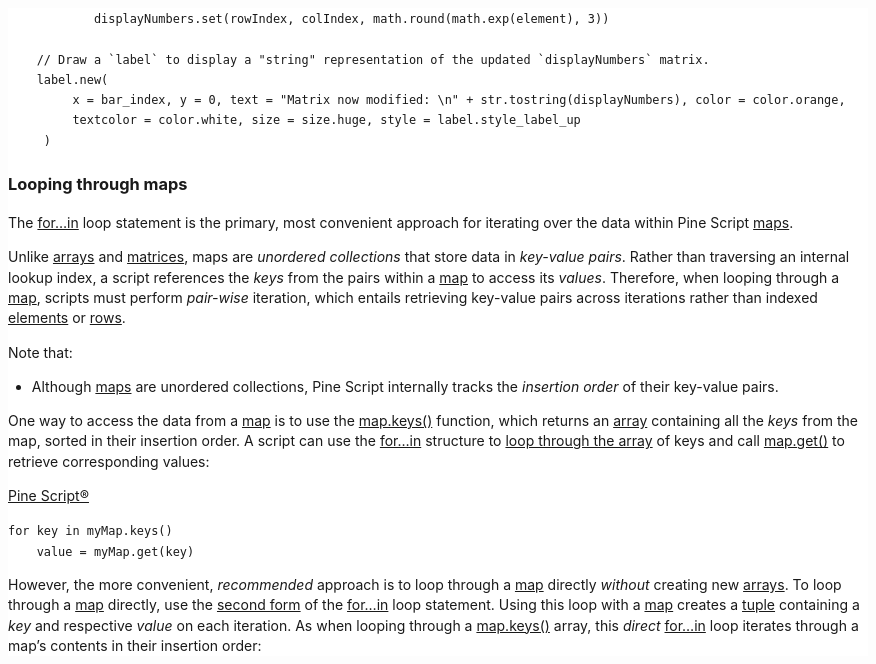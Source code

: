 ```pine
            displayNumbers.set(rowIndex, colIndex, math.round(math.exp(element), 3))

    // Draw a `label` to display a "string" representation of the updated `displayNumbers` matrix. 
    label.new( 
         x = bar_index, y = 0, text = "Matrix now modified: \n" + str.tostring(displayNumbers), color = color.orange, 
         textcolor = color.white, size = size.huge, style = label.style_label_up 
     )
```

### Looping through maps

The [for…in](https://www.tradingview.com/pine-script-reference/v6/#kw_for...in) loop statement is the primary, most convenient approach for iterating over the data within Pine Script [maps](https://www.tradingview.com/pine-script-docs/language/maps/).

Unlike [arrays](https://www.tradingview.com/pine-script-docs/language/arrays/) and [matrices](https://www.tradingview.com/pine-script-docs/language/matrices/), maps are *unordered collections* that store data in *key-value pairs*. Rather than traversing an internal lookup index, a script references the *keys* from the pairs within a [map](https://www.tradingview.com/pine-script-reference/v6/#type_map) to access its *values*. Therefore, when looping through a [map](https://www.tradingview.com/pine-script-reference/v6/#type_map), scripts must perform *pair-wise* iteration, which entails retrieving key-value pairs across iterations rather than indexed [elements](https://www.tradingview.com/pine-script-docs/language/loops/#looping-through-arrays) or [rows](https://www.tradingview.com/pine-script-docs/language/loops/#looping-through-matrices).

Note that:

-   Although [maps](https://www.tradingview.com/pine-script-docs/language/maps/) are unordered collections, Pine Script internally tracks the *insertion order* of their key-value pairs.

One way to access the data from a [map](https://www.tradingview.com/pine-script-reference/v6/#type_map) is to use the [map.keys()](https://www.tradingview.com/pine-script-reference/v6/#fun_map.keys) function, which returns an [array](https://www.tradingview.com/pine-script-reference/v6/#type_array) containing all the *keys* from the map, sorted in their insertion order. A script can use the [for…in](https://www.tradingview.com/pine-script-reference/v6/#kw_for...in) structure to [loop through the array](https://www.tradingview.com/pine-script-docs/language/loops/#looping-through-arrays) of keys and call [map.get()](https://www.tradingview.com/pine-script-reference/v6/#fun_map.get) to retrieve corresponding values:

[Pine Script®](https://tradingview.com/pine-script-docs)

```pine
for key in myMap.keys()
    value = myMap.get(key)
```

However, the more convenient, *recommended* approach is to loop through a [map](https://www.tradingview.com/pine-script-reference/v6/#type_map) directly *without* creating new [arrays](https://www.tradingview.com/pine-script-docs/language/arrays/). To loop through a [map](https://www.tradingview.com/pine-script-reference/v6/#type_map) directly, use the [second form](https://www.tradingview.com/pine-script-docs/language/loops/#forin-loops) of the [for…in](https://www.tradingview.com/pine-script-reference/v6/#kw_for...in) loop statement. Using this loop with a [map](https://www.tradingview.com/pine-script-reference/v6/#type_map) creates a [tuple](https://www.tradingview.com/pine-script-docs/language/type-system/#tuples) containing a *key* and respective *value* on each iteration. As when looping through a [map.keys()](https://www.tradingview.com/pine-script-reference/v6/#fun_map.keys) array, this *direct* [for…in](https://www.tradingview.com/pine-script-reference/v6/#kw_for...in) loop iterates through a map’s contents in their insertion order:
